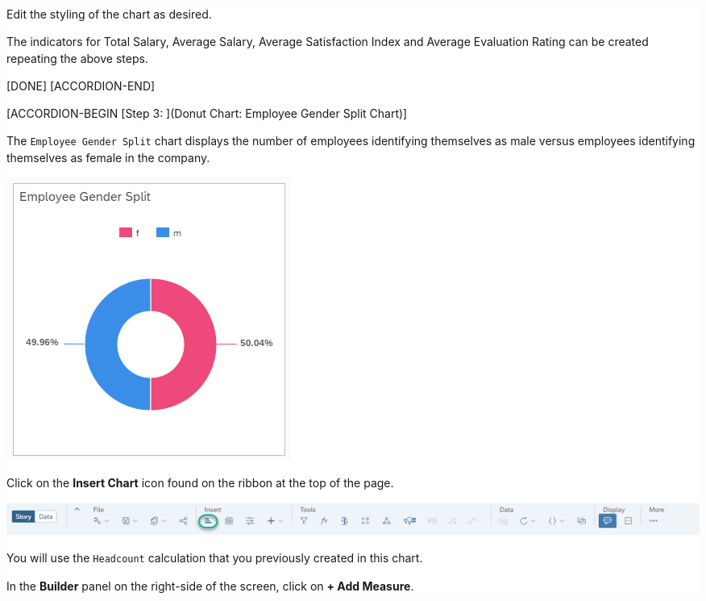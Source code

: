 Edit the styling of the chart as desired.

The indicators for Total Salary, Average Salary, Average Satisfaction Index and Average Evaluation Rating can be created repeating the above steps.

[DONE]
[ACCORDION-END]

[ACCORDION-BEGIN [Step 3: ](Donut Chart: Employee Gender Split Chart)]

The `Employee Gender Split` chart displays the number of employees identifying themselves as male versus employees identifying themselves as female in the company.

![New project from template](39.png)

Click on the **Insert Chart** icon found on the ribbon at the top of the page.

![New project from template](40.png)

You will use the `Headcount` calculation that you previously created in this chart.

In the **Builder** panel on the right-side of the screen, click on **+ Add Measure**.
